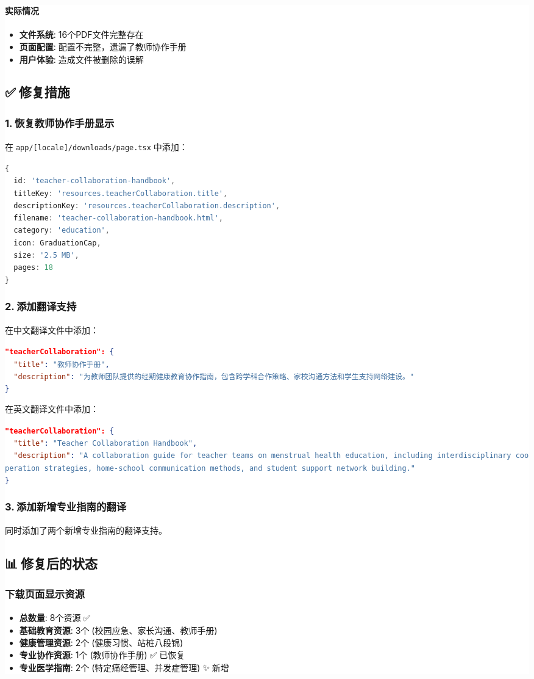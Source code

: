 #### 实际情况
- **文件系统**: 16个PDF文件完整存在
- **页面配置**: 配置不完整，遗漏了教师协作手册
- **用户体验**: 造成文件被删除的误解

## ✅ 修复措施

### 1. 恢复教师协作手册显示
在 `app/[locale]/downloads/page.tsx` 中添加：

```typescript
{
  id: 'teacher-collaboration-handbook',
  titleKey: 'resources.teacherCollaboration.title',
  descriptionKey: 'resources.teacherCollaboration.description',
  filename: 'teacher-collaboration-handbook.html',
  category: 'education',
  icon: GraduationCap,
  size: '2.5 MB',
  pages: 18
}
```

### 2. 添加翻译支持
在中文翻译文件中添加：
```json
"teacherCollaboration": {
  "title": "教师协作手册",
  "description": "为教师团队提供的经期健康教育协作指南，包含跨学科合作策略、家校沟通方法和学生支持网络建设。"
}
```

在英文翻译文件中添加：
```json
"teacherCollaboration": {
  "title": "Teacher Collaboration Handbook",
  "description": "A collaboration guide for teacher teams on menstrual health education, including interdisciplinary cooperation strategies, home-school communication methods, and student support network building."
}
```

### 3. 添加新增专业指南的翻译
同时添加了两个新增专业指南的翻译支持。

## 📊 修复后的状态

### 下载页面显示资源
- **总数量**: 8个资源 ✅
- **基础教育资源**: 3个 (校园应急、家长沟通、教师手册)
- **健康管理资源**: 2个 (健康习惯、站桩八段锦)
- **专业协作资源**: 1个 (教师协作手册) ✅ 已恢复
- **专业医学指南**: 2个 (特定痛经管理、并发症管理) ✨ 新增

